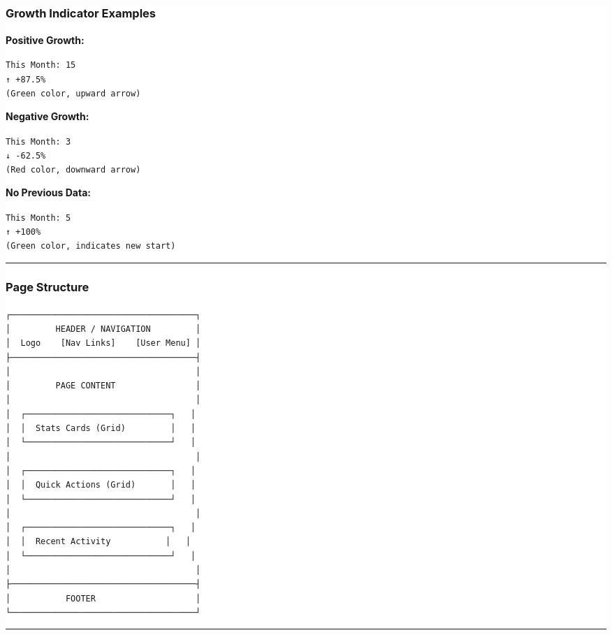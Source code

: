
### Growth Indicator Examples

**Positive Growth:**
```
This Month: 15
↑ +87.5%
(Green color, upward arrow)
```

**Negative Growth:**
```
This Month: 3
↓ -62.5%
(Red color, downward arrow)
```

**No Previous Data:**
```
This Month: 5
↑ +100%
(Green color, indicates new start)
```

---

### Page Structure

```
┌─────────────────────────────────────┐
│         HEADER / NAVIGATION         │
│  Logo    [Nav Links]    [User Menu] │
├─────────────────────────────────────┤
│                                     │
│         PAGE CONTENT                │
│                                     │
│  ┌─────────────────────────────┐   │
│  │  Stats Cards (Grid)         │   │
│  └─────────────────────────────┘   │
│                                     │
│  ┌─────────────────────────────┐   │
│  │  Quick Actions (Grid)       │   │
│  └─────────────────────────────┘   │
│                                     │
│  ┌─────────────────────────────┐   │
│  │  Recent Activity           │   │
│  └─────────────────────────────┘   │
│                                     │
├─────────────────────────────────────┤
│           FOOTER                    │
└─────────────────────────────────────┘
```

---
